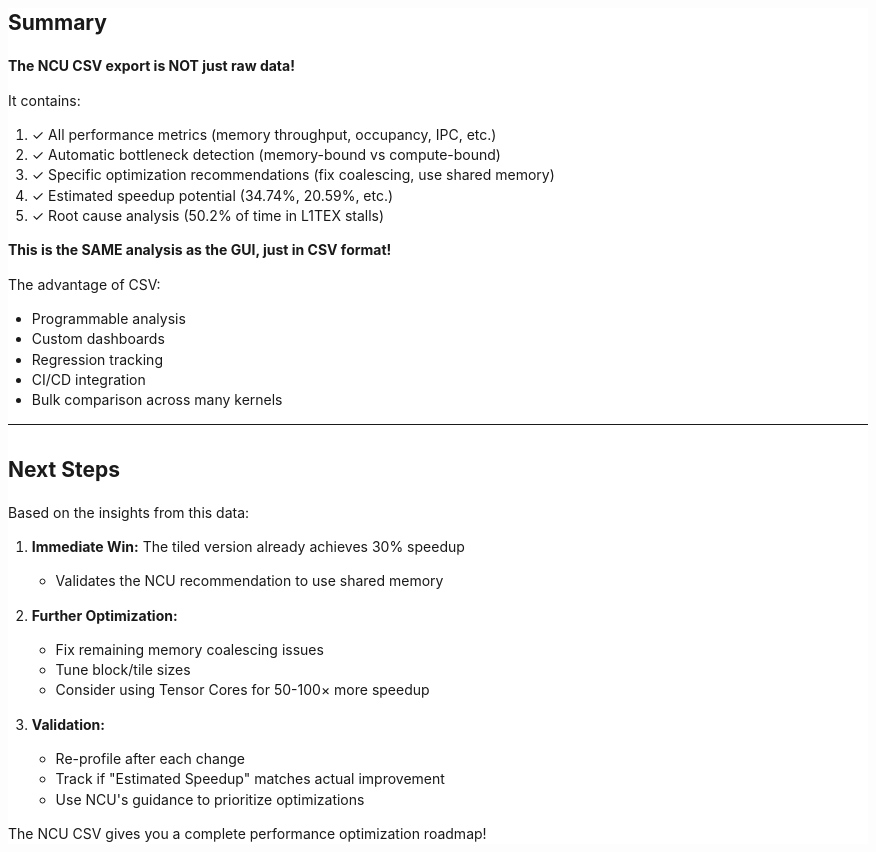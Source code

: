 
## Summary

**The NCU CSV export is NOT just raw data!**

It contains:
1. ✓ All performance metrics (memory throughput, occupancy, IPC, etc.)
2. ✓ Automatic bottleneck detection (memory-bound vs compute-bound)
3. ✓ Specific optimization recommendations (fix coalescing, use shared memory)
4. ✓ Estimated speedup potential (34.74%, 20.59%, etc.)
5. ✓ Root cause analysis (50.2% of time in L1TEX stalls)

**This is the SAME analysis as the GUI, just in CSV format!**

The advantage of CSV:
- Programmable analysis
- Custom dashboards
- Regression tracking
- CI/CD integration
- Bulk comparison across many kernels

---

## Next Steps

Based on the insights from this data:

1. **Immediate Win:** The tiled version already achieves 30% speedup
   - Validates the NCU recommendation to use shared memory

2. **Further Optimization:**
   - Fix remaining memory coalescing issues
   - Tune block/tile sizes
   - Consider using Tensor Cores for 50-100× more speedup

3. **Validation:**
   - Re-profile after each change
   - Track if "Estimated Speedup" matches actual improvement
   - Use NCU's guidance to prioritize optimizations

The NCU CSV gives you a complete performance optimization roadmap!
